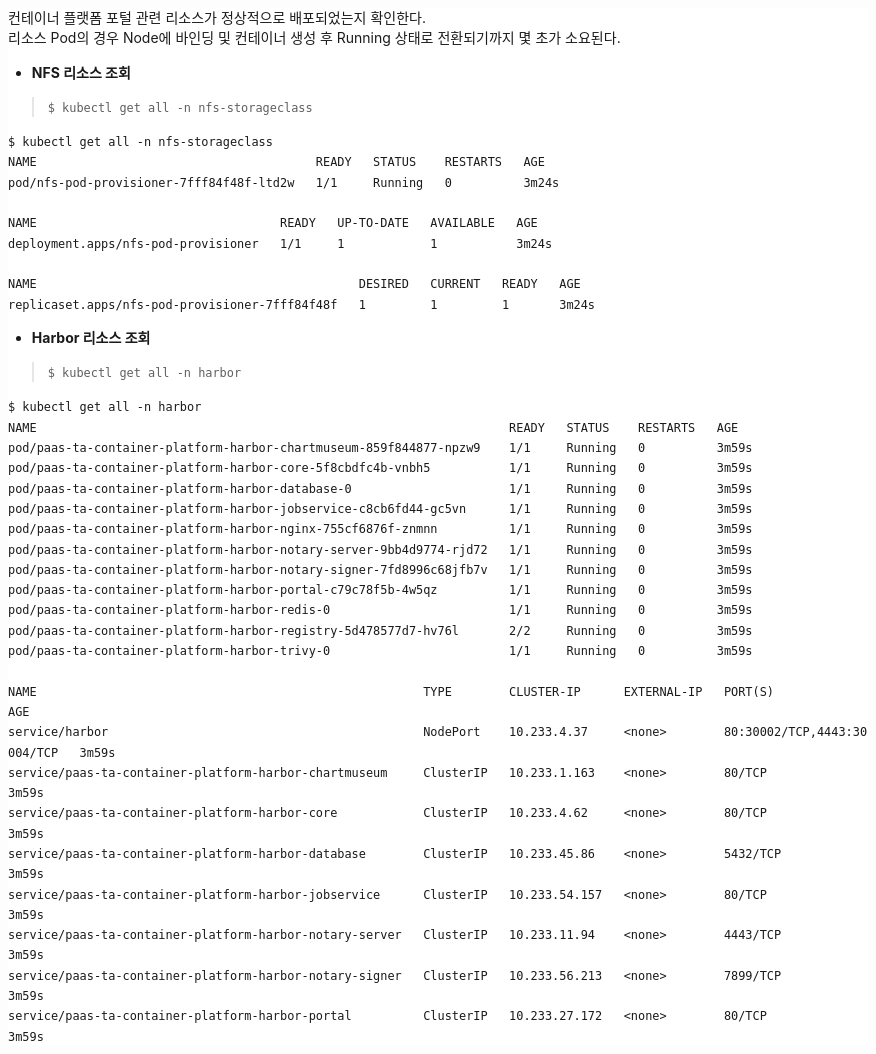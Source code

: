 컨테이너 플랫폼 포털 관련 리소스가 정상적으로 배포되었는지 확인한다.<br>
리소스 Pod의 경우 Node에 바인딩 및 컨테이너 생성 후 Running 상태로 전환되기까지 몇 초가 소요된다.

- **NFS 리소스 조회**
>`$ kubectl get all -n nfs-storageclass`  
```
$ kubectl get all -n nfs-storageclass
NAME                                       READY   STATUS    RESTARTS   AGE
pod/nfs-pod-provisioner-7fff84f48f-ltd2w   1/1     Running   0          3m24s

NAME                                  READY   UP-TO-DATE   AVAILABLE   AGE
deployment.apps/nfs-pod-provisioner   1/1     1            1           3m24s

NAME                                             DESIRED   CURRENT   READY   AGE
replicaset.apps/nfs-pod-provisioner-7fff84f48f   1         1         1       3m24s
```
    
- **Harbor 리소스 조회**
>`$ kubectl get all -n harbor`   
```
$ kubectl get all -n harbor
NAME                                                                  READY   STATUS    RESTARTS   AGE
pod/paas-ta-container-platform-harbor-chartmuseum-859f844877-npzw9    1/1     Running   0          3m59s
pod/paas-ta-container-platform-harbor-core-5f8cbdfc4b-vnbh5           1/1     Running   0          3m59s
pod/paas-ta-container-platform-harbor-database-0                      1/1     Running   0          3m59s
pod/paas-ta-container-platform-harbor-jobservice-c8cb6fd44-gc5vn      1/1     Running   0          3m59s
pod/paas-ta-container-platform-harbor-nginx-755cf6876f-znmnn          1/1     Running   0          3m59s
pod/paas-ta-container-platform-harbor-notary-server-9bb4d9774-rjd72   1/1     Running   0          3m59s
pod/paas-ta-container-platform-harbor-notary-signer-7fd8996c68jfb7v   1/1     Running   0          3m59s
pod/paas-ta-container-platform-harbor-portal-c79c78f5b-4w5qz          1/1     Running   0          3m59s
pod/paas-ta-container-platform-harbor-redis-0                         1/1     Running   0          3m59s
pod/paas-ta-container-platform-harbor-registry-5d478577d7-hv76l       2/2     Running   0          3m59s
pod/paas-ta-container-platform-harbor-trivy-0                         1/1     Running   0          3m59s

NAME                                                      TYPE        CLUSTER-IP      EXTERNAL-IP   PORT(S)                       AGE
service/harbor                                            NodePort    10.233.4.37     <none>        80:30002/TCP,4443:30004/TCP   3m59s
service/paas-ta-container-platform-harbor-chartmuseum     ClusterIP   10.233.1.163    <none>        80/TCP                        3m59s
service/paas-ta-container-platform-harbor-core            ClusterIP   10.233.4.62     <none>        80/TCP                        3m59s
service/paas-ta-container-platform-harbor-database        ClusterIP   10.233.45.86    <none>        5432/TCP                      3m59s
service/paas-ta-container-platform-harbor-jobservice      ClusterIP   10.233.54.157   <none>        80/TCP                        3m59s
service/paas-ta-container-platform-harbor-notary-server   ClusterIP   10.233.11.94    <none>        4443/TCP                      3m59s
service/paas-ta-container-platform-harbor-notary-signer   ClusterIP   10.233.56.213   <none>        7899/TCP                      3m59s
service/paas-ta-container-platform-harbor-portal          ClusterIP   10.233.27.172   <none>        80/TCP                        3m59s
```
